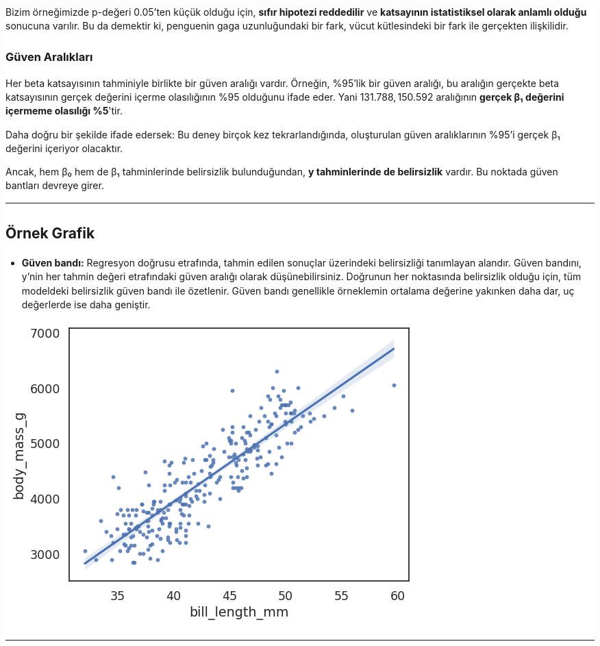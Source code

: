 Bizim örneğimizde p-değeri 0.05’ten küçük olduğu için, **sıfır hipotezi reddedilir** ve **katsayının istatistiksel olarak anlamlı olduğu** sonucuna varılır. Bu da demektir ki, penguenin gaga uzunluğundaki bir fark, vücut kütlesindeki bir fark ile gerçekten ilişkilidir.

### Güven Aralıkları

Her beta katsayısının tahminiyle birlikte bir güven aralığı vardır. Örneğin, %95’lik bir güven aralığı, bu aralığın gerçekte beta katsayısının gerçek değerini içerme olasılığının %95 olduğunu ifade eder. Yani $131.788, 150.592$ aralığının **gerçek β₁ değerini içermeme olasılığı %5**'tir.

Daha doğru bir şekilde ifade edersek: Bu deney birçok kez tekrarlandığında, oluşturulan güven aralıklarının %95’i gerçek β₁ değerini içeriyor olacaktır.

Ancak, hem β₀ hem de β₁ tahminlerinde belirsizlik bulunduğundan, **y tahminlerinde de belirsizlik** vardır. Bu noktada güven bantları devreye girer.

---

## Örnek Grafik

* **Güven bandı:** Regresyon doğrusu etrafında, tahmin edilen sonuçlar üzerindeki belirsizliği tanımlayan alandır.
  Güven bandını, y’nin her tahmin değeri etrafındaki güven aralığı olarak düşünebilirsiniz.
  Doğrunun her noktasında belirsizlik olduğu için, tüm modeldeki belirsizlik güven bandı ile özetlenir.
  Güven bandı genellikle örneklemin ortalama değerine yakınken daha dar, uç değerlerde ise daha geniştir.

![image](images/5018.png)

---